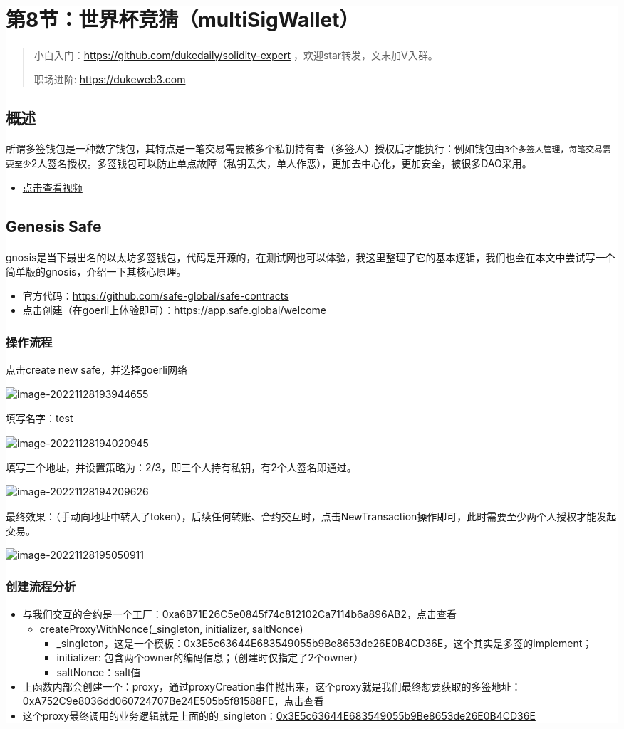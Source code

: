 # 第8节：世界杯竞猜（multiSigWallet）

> 小白入门：https://github.com/dukedaily/solidity-expert ，欢迎star转发，文末加V入群。
>
> 职场进阶: https://dukeweb3.com

## 概述

所谓多签钱包是一种数字钱包，其特点是一笔交易需要被多个私钥持有者（多签人）授权后才能执行：例如钱包由`3个多签人管理，每笔交易需要至少`2人签名授权。多签钱包可以防止单点故障（私钥丢失，单人作恶），更加去中心化，更加安全，被很多DAO采用。

- [点击查看视频](https://dukeweb3.com/courses/enrolled/2187286)



## Genesis Safe

gnosis是当下最出名的以太坊多签钱包，代码是开源的，在测试网也可以体验，我这里整理了它的基本逻辑，我们也会在本文中尝试写一个简单版的gnosis，介绍一下其核心原理。

- 官方代码：https://github.com/safe-global/safe-contracts
- 点击创建（在goerli上体验即可）：https://app.safe.global/welcome



### 操作流程

点击create new safe，并选择goerli网络

![image-20221128193944655](https://duke-typora.s3.ap-southeast-1.amazonaws.com/uPic/image-20221128193944655.png)

填写名字：test

![image-20221128194020945](https://duke-typora.s3.ap-southeast-1.amazonaws.com/uPic/image-20221128194020945.png)

填写三个地址，并设置策略为：2/3，即三个人持有私钥，有2个人签名即通过。

![image-20221128194209626](https://duke-typora.s3.ap-southeast-1.amazonaws.com/uPic/image-20221128194209626.png)

最终效果：（手动向地址中转入了token），后续任何转账、合约交互时，点击NewTransaction操作即可，此时需要至少两个人授权才能发起交易。

![image-20221128195050911](https://duke-typora.s3.ap-southeast-1.amazonaws.com/uPic/image-20221128195050911.png)



### 创建流程分析

- 与我们交互的合约是一个工厂：0xa6B71E26C5e0845f74c812102Ca7114b6a896AB2，[点击查看](https://goerli.etherscan.io/tx/0x6ccfb06eff66e06c1a0d0a210b57622e144b91537916acae667b82e26a22ba05)
  - createProxyWithNonce(_singleton, initializer, saltNonce)
    - _singleton，这是一个模板：0x3E5c63644E683549055b9Be8653de26E0B4CD36E，这个其实是多签的implement；
    - initializer: 包含两个owner的编码信息；（创建时仅指定了2个owner）
    - saltNonce：salt值
- 上函数内部会创建一个：proxy，通过proxyCreation事件抛出来，这个proxy就是我们最终想要获取的多签地址：0xA752C9e8036dd060724707Be24E505b5f81588FE，[点击查看](https://goerli.etherscan.io/address/0xA752C9e8036dd060724707Be24E505b5f81588FE#code)
- 这个proxy最终调用的业务逻辑就是上面的的_singleton：[0x3E5c63644E683549055b9Be8653de26E0B4CD36E](https://goerli.etherscan.io/address/0x3E5c63644E683549055b9Be8653de26E0B4CD36E#code)
